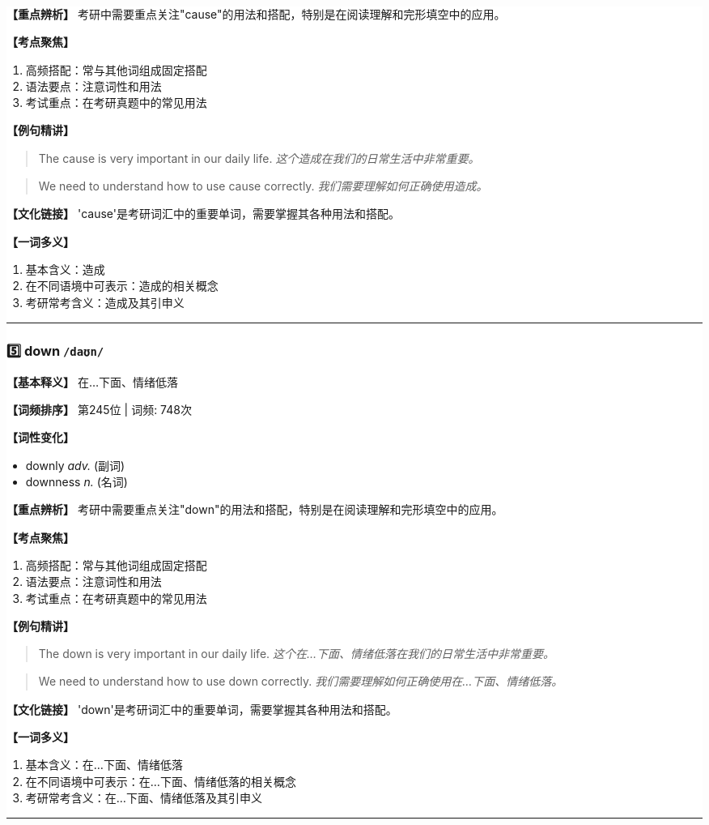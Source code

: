 **【重点辨析】**
考研中需要重点关注"cause"的用法和搭配，特别是在阅读理解和完形填空中的应用。

**【考点聚焦】**
1. 高频搭配：常与其他词组成固定搭配
2. 语法要点：注意词性和用法
3. 考试重点：在考研真题中的常见用法

**【例句精讲】**
> The cause is very important in our daily life.
> *这个造成在我们的日常生活中非常重要。*

> We need to understand how to use cause correctly.
> *我们需要理解如何正确使用造成。*

**【文化链接】**
'cause'是考研词汇中的重要单词，需要掌握其各种用法和搭配。

**【一词多义】**
1. 基本含义：造成
2. 在不同语境中可表示：造成的相关概念
3. 考研常考含义：造成及其引申义

---
### 5️⃣ down `/daʊn/`

**【基本释义】** 在…下面、情绪低落

**【词频排序】** 第245位 | 词频: 748次

**【词性变化】**
- downly *adv.* (副词)
- downness *n.* (名词)

**【重点辨析】**
考研中需要重点关注"down"的用法和搭配，特别是在阅读理解和完形填空中的应用。

**【考点聚焦】**
1. 高频搭配：常与其他词组成固定搭配
2. 语法要点：注意词性和用法
3. 考试重点：在考研真题中的常见用法

**【例句精讲】**
> The down is very important in our daily life.
> *这个在…下面、情绪低落在我们的日常生活中非常重要。*

> We need to understand how to use down correctly.
> *我们需要理解如何正确使用在…下面、情绪低落。*

**【文化链接】**
'down'是考研词汇中的重要单词，需要掌握其各种用法和搭配。

**【一词多义】**
1. 基本含义：在…下面、情绪低落
2. 在不同语境中可表示：在…下面、情绪低落的相关概念
3. 考研常考含义：在…下面、情绪低落及其引申义

---